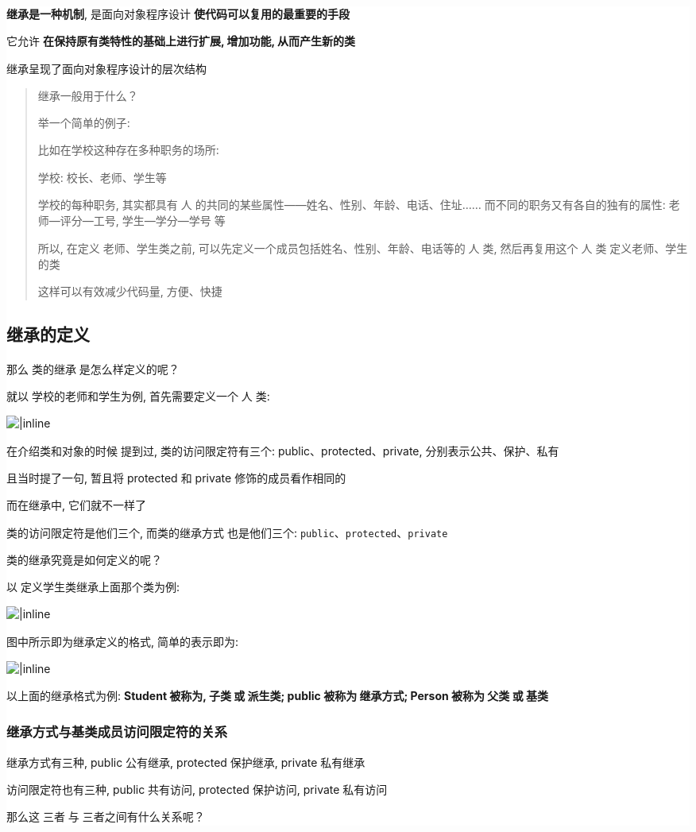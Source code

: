 **继承是一种机制**, 是面向对象程序设计 **使代码可以复用的最重要的手段**

它允许 **在保持原有类特性的基础上进行扩展, 增加功能, 从而产生新的类**

继承呈现了面向对象程序设计的层次结构

> 继承一般用于什么？
>
> 举一个简单的例子:
>
> 比如在学校这种存在多种职务的场所:
>
> 学校: 校长、老师、学生等
>
> 学校的每种职务, 其实都具有 人 的共同的某些属性——姓名、性别、年龄、电话、住址……
> 而不同的职务又有各自的独有的属性: 老师—评分—工号, 学生—学分—学号 等
>
> 所以, 在定义 老师、学生类之前, 可以先定义一个成员包括姓名、性别、年龄、电话等的 人 类, 然后再复用这个 人 类 定义老师、学生的类
>
> 这样可以有效减少代码量, 方便、快捷

## 继承的定义

那么 类的继承 是怎么样定义的呢？

就以 学校的老师和学生为例, 首先需要定义一个 人 类:

![|inline](https://humid1ch.oss-cn-shanghai.aliyuncs.com/20250711180559860.webp)

在介绍类和对象的时候 提到过, 类的访问限定符有三个: public、protected、private, 分别表示公共、保护、私有

且当时提了一句, 暂且将 protected 和 private 修饰的成员看作相同的

而在继承中, 它们就不一样了

类的访问限定符是他们三个, 而类的继承方式 也是他们三个: `public`、`protected`、`private`

类的继承究竟是如何定义的呢？

以 定义学生类继承上面那个类为例:

![|inline](https://humid1ch.oss-cn-shanghai.aliyuncs.com/20250711180609556.webp)

图中所示即为继承定义的格式, 简单的表示即为:

![|inline](https://humid1ch.oss-cn-shanghai.aliyuncs.com/20250711180611782.webp)

以上面的继承格式为例: **Student 被称为, 子类 或 派生类; public 被称为 继承方式; Person 被称为 父类 或 基类**

### 继承方式与基类成员访问限定符的关系

继承方式有三种, public 公有继承, protected 保护继承, private 私有继承

访问限定符也有三种, public 共有访问, protected 保护访问, private 私有访问

那么这 三者 与 三者之间有什么关系呢？
